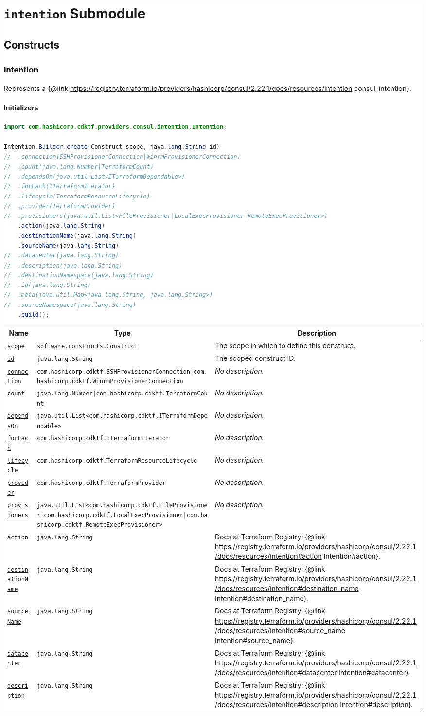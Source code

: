# `intention` Submodule <a name="`intention` Submodule" id="@cdktf/provider-consul.intention"></a>

## Constructs <a name="Constructs" id="Constructs"></a>

### Intention <a name="Intention" id="@cdktf/provider-consul.intention.Intention"></a>

Represents a {@link https://registry.terraform.io/providers/hashicorp/consul/2.22.1/docs/resources/intention consul_intention}.

#### Initializers <a name="Initializers" id="@cdktf/provider-consul.intention.Intention.Initializer"></a>

```java
import com.hashicorp.cdktf.providers.consul.intention.Intention;

Intention.Builder.create(Construct scope, java.lang.String id)
//  .connection(SSHProvisionerConnection|WinrmProvisionerConnection)
//  .count(java.lang.Number|TerraformCount)
//  .dependsOn(java.util.List<ITerraformDependable>)
//  .forEach(ITerraformIterator)
//  .lifecycle(TerraformResourceLifecycle)
//  .provider(TerraformProvider)
//  .provisioners(java.util.List<FileProvisioner|LocalExecProvisioner|RemoteExecProvisioner>)
    .action(java.lang.String)
    .destinationName(java.lang.String)
    .sourceName(java.lang.String)
//  .datacenter(java.lang.String)
//  .description(java.lang.String)
//  .destinationNamespace(java.lang.String)
//  .id(java.lang.String)
//  .meta(java.util.Map<java.lang.String, java.lang.String>)
//  .sourceNamespace(java.lang.String)
    .build();
```

| **Name** | **Type** | **Description** |
| --- | --- | --- |
| <code><a href="#@cdktf/provider-consul.intention.Intention.Initializer.parameter.scope">scope</a></code> | <code>software.constructs.Construct</code> | The scope in which to define this construct. |
| <code><a href="#@cdktf/provider-consul.intention.Intention.Initializer.parameter.id">id</a></code> | <code>java.lang.String</code> | The scoped construct ID. |
| <code><a href="#@cdktf/provider-consul.intention.Intention.Initializer.parameter.connection">connection</a></code> | <code>com.hashicorp.cdktf.SSHProvisionerConnection\|com.hashicorp.cdktf.WinrmProvisionerConnection</code> | *No description.* |
| <code><a href="#@cdktf/provider-consul.intention.Intention.Initializer.parameter.count">count</a></code> | <code>java.lang.Number\|com.hashicorp.cdktf.TerraformCount</code> | *No description.* |
| <code><a href="#@cdktf/provider-consul.intention.Intention.Initializer.parameter.dependsOn">dependsOn</a></code> | <code>java.util.List<com.hashicorp.cdktf.ITerraformDependable></code> | *No description.* |
| <code><a href="#@cdktf/provider-consul.intention.Intention.Initializer.parameter.forEach">forEach</a></code> | <code>com.hashicorp.cdktf.ITerraformIterator</code> | *No description.* |
| <code><a href="#@cdktf/provider-consul.intention.Intention.Initializer.parameter.lifecycle">lifecycle</a></code> | <code>com.hashicorp.cdktf.TerraformResourceLifecycle</code> | *No description.* |
| <code><a href="#@cdktf/provider-consul.intention.Intention.Initializer.parameter.provider">provider</a></code> | <code>com.hashicorp.cdktf.TerraformProvider</code> | *No description.* |
| <code><a href="#@cdktf/provider-consul.intention.Intention.Initializer.parameter.provisioners">provisioners</a></code> | <code>java.util.List<com.hashicorp.cdktf.FileProvisioner\|com.hashicorp.cdktf.LocalExecProvisioner\|com.hashicorp.cdktf.RemoteExecProvisioner></code> | *No description.* |
| <code><a href="#@cdktf/provider-consul.intention.Intention.Initializer.parameter.action">action</a></code> | <code>java.lang.String</code> | Docs at Terraform Registry: {@link https://registry.terraform.io/providers/hashicorp/consul/2.22.1/docs/resources/intention#action Intention#action}. |
| <code><a href="#@cdktf/provider-consul.intention.Intention.Initializer.parameter.destinationName">destinationName</a></code> | <code>java.lang.String</code> | Docs at Terraform Registry: {@link https://registry.terraform.io/providers/hashicorp/consul/2.22.1/docs/resources/intention#destination_name Intention#destination_name}. |
| <code><a href="#@cdktf/provider-consul.intention.Intention.Initializer.parameter.sourceName">sourceName</a></code> | <code>java.lang.String</code> | Docs at Terraform Registry: {@link https://registry.terraform.io/providers/hashicorp/consul/2.22.1/docs/resources/intention#source_name Intention#source_name}. |
| <code><a href="#@cdktf/provider-consul.intention.Intention.Initializer.parameter.datacenter">datacenter</a></code> | <code>java.lang.String</code> | Docs at Terraform Registry: {@link https://registry.terraform.io/providers/hashicorp/consul/2.22.1/docs/resources/intention#datacenter Intention#datacenter}. |
| <code><a href="#@cdktf/provider-consul.intention.Intention.Initializer.parameter.description">description</a></code> | <code>java.lang.String</code> | Docs at Terraform Registry: {@link https://registry.terraform.io/providers/hashicorp/consul/2.22.1/docs/resources/intention#description Intention#description}. |